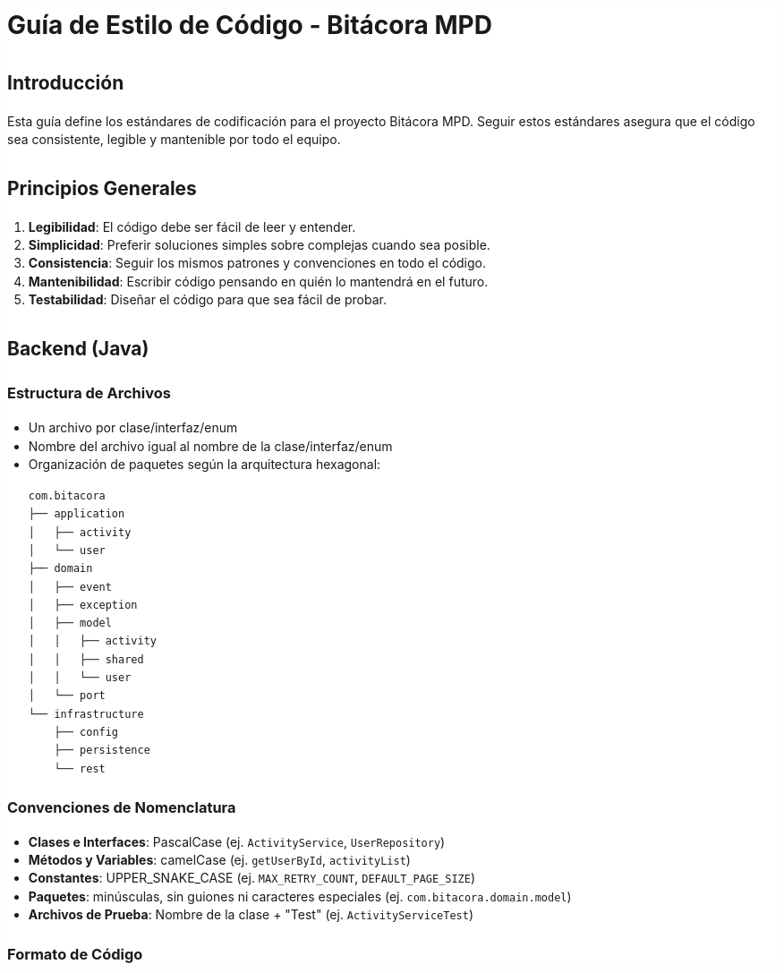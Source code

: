 # Guía de Estilo de Código - Bitácora MPD

## Introducción

Esta guía define los estándares de codificación para el proyecto Bitácora MPD. Seguir estos estándares asegura que el código sea consistente, legible y mantenible por todo el equipo.

## Principios Generales

1. **Legibilidad**: El código debe ser fácil de leer y entender.
2. **Simplicidad**: Preferir soluciones simples sobre complejas cuando sea posible.
3. **Consistencia**: Seguir los mismos patrones y convenciones en todo el código.
4. **Mantenibilidad**: Escribir código pensando en quién lo mantendrá en el futuro.
5. **Testabilidad**: Diseñar el código para que sea fácil de probar.

## Backend (Java)

### Estructura de Archivos

- Un archivo por clase/interfaz/enum
- Nombre del archivo igual al nombre de la clase/interfaz/enum
- Organización de paquetes según la arquitectura hexagonal:
  ```
  com.bitacora
  ├── application
  │   ├── activity
  │   └── user
  ├── domain
  │   ├── event
  │   ├── exception
  │   ├── model
  │   │   ├── activity
  │   │   ├── shared
  │   │   └── user
  │   └── port
  └── infrastructure
      ├── config
      ├── persistence
      └── rest
  ```

### Convenciones de Nomenclatura

- **Clases e Interfaces**: PascalCase (ej. `ActivityService`, `UserRepository`)
- **Métodos y Variables**: camelCase (ej. `getUserById`, `activityList`)
- **Constantes**: UPPER_SNAKE_CASE (ej. `MAX_RETRY_COUNT`, `DEFAULT_PAGE_SIZE`)
- **Paquetes**: minúsculas, sin guiones ni caracteres especiales (ej. `com.bitacora.domain.model`)
- **Archivos de Prueba**: Nombre de la clase + "Test" (ej. `ActivityServiceTest`)

### Formato de Código
